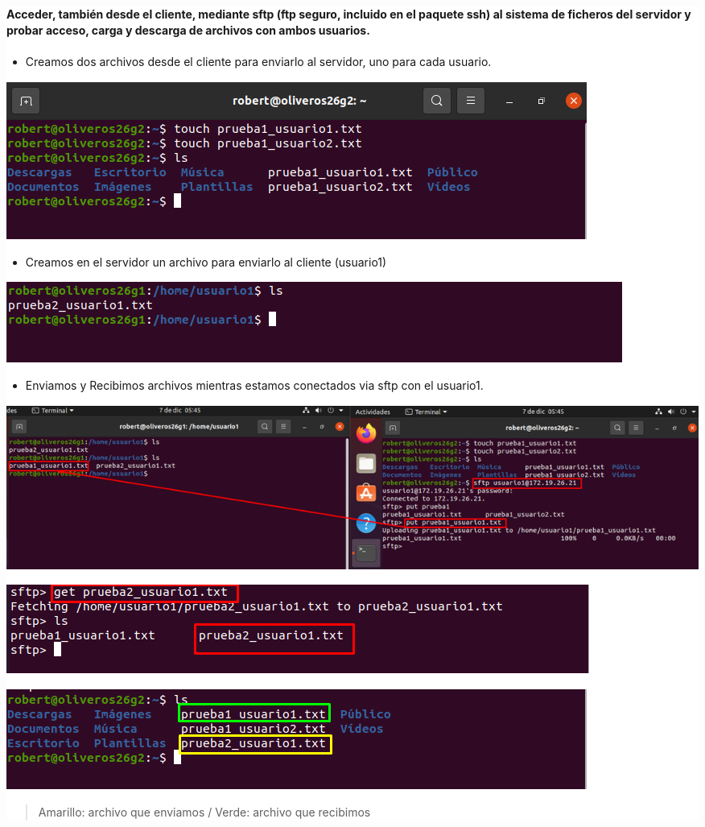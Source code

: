 #### Acceder, también desde el cliente, mediante sftp (ftp seguro, incluido en el paquete ssh) al sistema de ficheros del servidor y probar acceso, carga y descarga de archivos con ambos usuarios.

- Creamos dos archivos desde el cliente para enviarlo al servidor, uno para cada usuario.

![](img/087.png)

- Creamos en el servidor un archivo para enviarlo al cliente (usuario1)

![](img/088.png)

- Enviamos y Recibimos archivos mientras estamos conectados via sftp con el usuario1.

![](img/089.png)

![](img/090.png)

![](img/091.png)
>Amarillo: archivo que enviamos / Verde: archivo que recibimos

